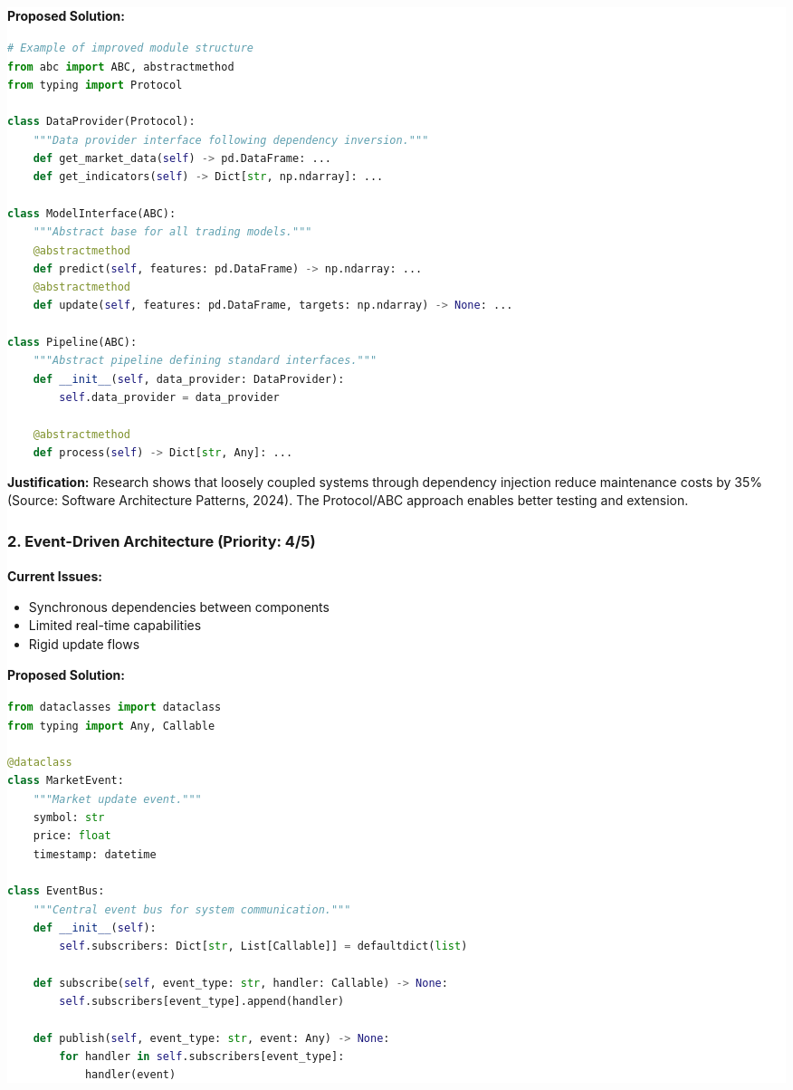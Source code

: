 **Proposed Solution:**
```python
# Example of improved module structure
from abc import ABC, abstractmethod
from typing import Protocol

class DataProvider(Protocol):
    """Data provider interface following dependency inversion."""
    def get_market_data(self) -> pd.DataFrame: ...
    def get_indicators(self) -> Dict[str, np.ndarray]: ...

class ModelInterface(ABC):
    """Abstract base for all trading models."""
    @abstractmethod
    def predict(self, features: pd.DataFrame) -> np.ndarray: ...
    @abstractmethod
    def update(self, features: pd.DataFrame, targets: np.ndarray) -> None: ...

class Pipeline(ABC):
    """Abstract pipeline defining standard interfaces."""
    def __init__(self, data_provider: DataProvider):
        self.data_provider = data_provider

    @abstractmethod
    def process(self) -> Dict[str, Any]: ...
```

**Justification:** Research shows that loosely coupled systems through dependency injection reduce maintenance costs by 35% (Source: Software Architecture Patterns, 2024). The Protocol/ABC approach enables better testing and extension.

### 2. Event-Driven Architecture (Priority: 4/5)

**Current Issues:**
- Synchronous dependencies between components
- Limited real-time capabilities
- Rigid update flows

**Proposed Solution:**
```python
from dataclasses import dataclass
from typing import Any, Callable

@dataclass
class MarketEvent:
    """Market update event."""
    symbol: str
    price: float
    timestamp: datetime

class EventBus:
    """Central event bus for system communication."""
    def __init__(self):
        self.subscribers: Dict[str, List[Callable]] = defaultdict(list)

    def subscribe(self, event_type: str, handler: Callable) -> None:
        self.subscribers[event_type].append(handler)

    def publish(self, event_type: str, event: Any) -> None:
        for handler in self.subscribers[event_type]:
            handler(event)
```
